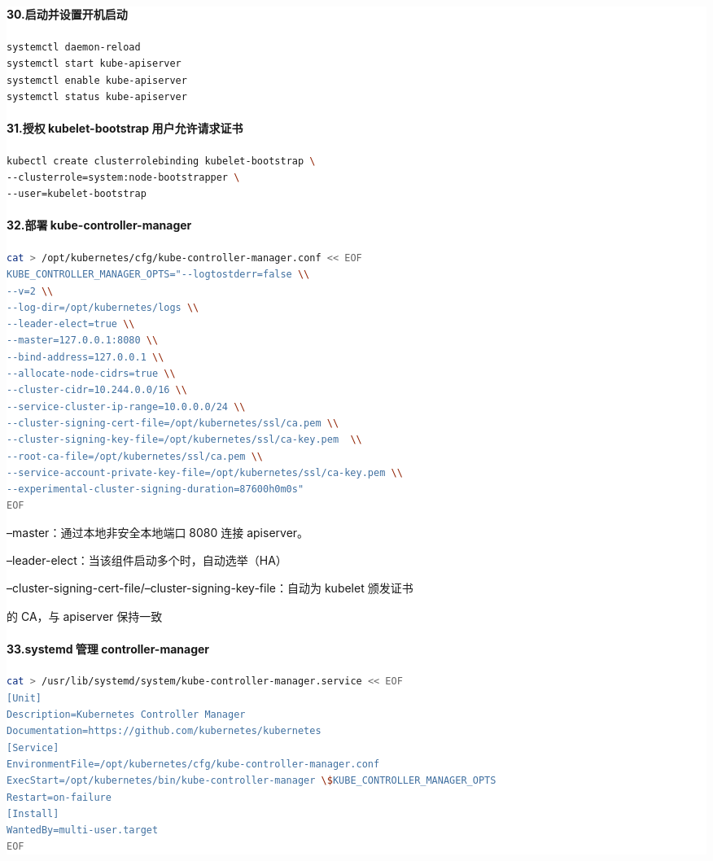 #### 30.启动并设置开机启动

```bash
systemctl daemon-reload
systemctl start kube-apiserver
systemctl enable kube-apiserver
systemctl status kube-apiserver 
```

#### 31.授权 kubelet-bootstrap 用户允许请求证书

```bash
kubectl create clusterrolebinding kubelet-bootstrap \
--clusterrole=system:node-bootstrapper \
--user=kubelet-bootstrap
```

#### 32.部署 kube-controller-manager

```bash
cat > /opt/kubernetes/cfg/kube-controller-manager.conf << EOF
KUBE_CONTROLLER_MANAGER_OPTS="--logtostderr=false \\
--v=2 \\
--log-dir=/opt/kubernetes/logs \\
--leader-elect=true \\
--master=127.0.0.1:8080 \\
--bind-address=127.0.0.1 \\
--allocate-node-cidrs=true \\
--cluster-cidr=10.244.0.0/16 \\
--service-cluster-ip-range=10.0.0.0/24 \\
--cluster-signing-cert-file=/opt/kubernetes/ssl/ca.pem \\
--cluster-signing-key-file=/opt/kubernetes/ssl/ca-key.pem  \\
--root-ca-file=/opt/kubernetes/ssl/ca.pem \\
--service-account-private-key-file=/opt/kubernetes/ssl/ca-key.pem \\
--experimental-cluster-signing-duration=87600h0m0s"
EOF
```

–master：通过本地非安全本地端口 8080 连接 apiserver。

–leader-elect：当该组件启动多个时，自动选举（HA）

–cluster-signing-cert-file/–cluster-signing-key-file：自动为 kubelet 颁发证书

的 CA，与 apiserver 保持一致


#### 33.systemd 管理 controller-manager

```bash
cat > /usr/lib/systemd/system/kube-controller-manager.service << EOF
[Unit]
Description=Kubernetes Controller Manager
Documentation=https://github.com/kubernetes/kubernetes
[Service]
EnvironmentFile=/opt/kubernetes/cfg/kube-controller-manager.conf
ExecStart=/opt/kubernetes/bin/kube-controller-manager \$KUBE_CONTROLLER_MANAGER_OPTS
Restart=on-failure
[Install]
WantedBy=multi-user.target
EOF
```
